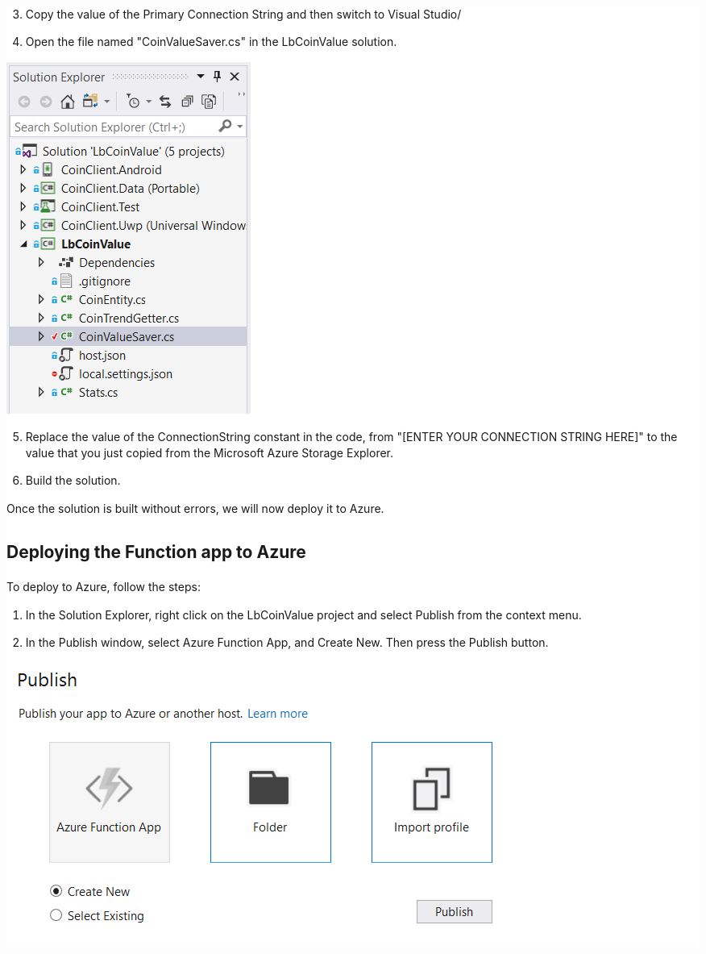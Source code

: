 3. Copy the value of the Primary Connection String and then switch to Visual Studio/

4. Open the file named "CoinValueSaver.cs" in the LbCoinValue solution.

![Solution and Projects](./Pics/publishing/2017-09-06_17-32-51.png)

5. Replace the value of the ConnectionString constant in the code, from "[ENTER YOUR CONNECTION STRING HERE]" to the value that you just copied from the Microsoft Azure Storage Explorer.

6. Build the solution.

Once the solution is built without errors, we will now deploy it to Azure.

## Deploying the Function app to Azure

To deploy to Azure, follow the steps:

1. In the Solution Explorer, right click on the LbCoinValue project and select Publish from the context menu.

2. In the Publish window, select Azure Function App, and Create New. Then press the Publish button.

![Publish](./Pics/publishing/2017-09-05_10-45-08.png)
